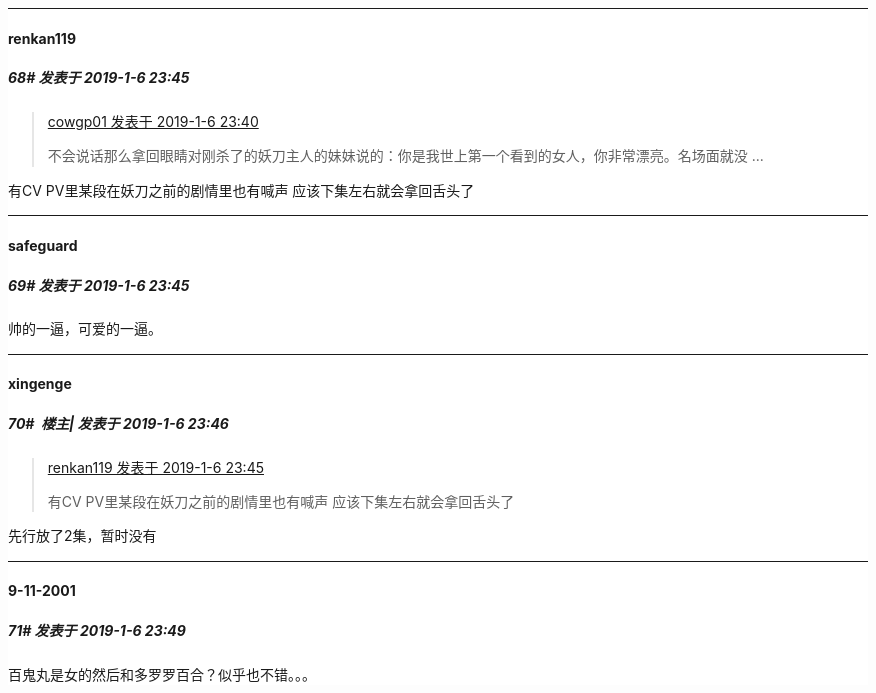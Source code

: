 





-----

####  renkan119  
##### 68#       发表于 2019-1-6 23:45



<blockquote><a href="httphttps://bbs.saraba1st.com/2b/forum.php?mod=redirect&amp;goto=findpost&amp;pid=42184435&amp;ptid=1746039" target="_blank">cowgp01 发表于 2019-1-6 23:40</a>

不会说话那么拿回眼睛对刚杀了的妖刀主人的妹妹说的：你是我世上第一个看到的女人，你非常漂亮。名场面就没 ...</blockquote>
有CV PV里某段在妖刀之前的剧情里也有喊声 应该下集左右就会拿回舌头了







-----

####  safeguard  
##### 69#       发表于 2019-1-6 23:45




帅的一逼，可爱的一逼。 







-----

####  xingenge  
##### 70#         楼主| 发表于 2019-1-6 23:46



<blockquote><a href="httphttps://bbs.saraba1st.com/2b/forum.php?mod=redirect&amp;goto=findpost&amp;pid=42184492&amp;ptid=1746039" target="_blank">renkan119 发表于 2019-1-6 23:45</a>

有CV PV里某段在妖刀之前的剧情里也有喊声 应该下集左右就会拿回舌头了</blockquote>
先行放了2集，暂时没有







-----

####  9-11-2001  
##### 71#       发表于 2019-1-6 23:49




百鬼丸是女的然后和多罗罗百合？似乎也不错。。。

